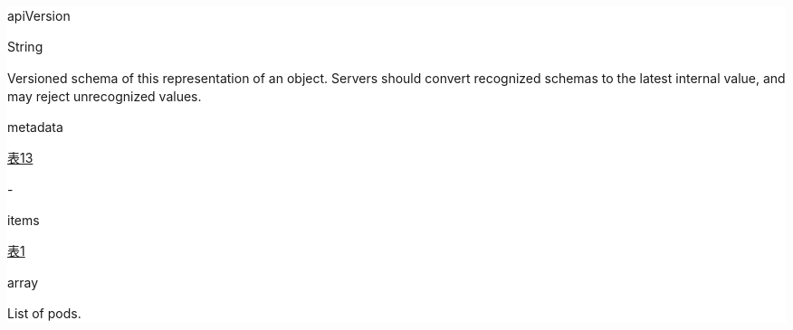 </td>
</tr>
<tr id="zh-cn_topic_0083857396_zh-cn_topic_0079614930_row2913837"><td class="cellrowborder" valign="top" width="25.06%" headers="mcps1.2.4.1.1 "><p id="zh-cn_topic_0083857396_zh-cn_topic_0079614930_p34694260"><a name="zh-cn_topic_0083857396_zh-cn_topic_0079614930_p34694260"></a><a name="zh-cn_topic_0083857396_zh-cn_topic_0079614930_p34694260"></a>apiVersion</p>
</td>
<td class="cellrowborder" valign="top" width="30.14%" headers="mcps1.2.4.1.2 "><p id="zh-cn_topic_0083857396_zh-cn_topic_0079614930_p58771704"><a name="zh-cn_topic_0083857396_zh-cn_topic_0079614930_p58771704"></a><a name="zh-cn_topic_0083857396_zh-cn_topic_0079614930_p58771704"></a>String</p>
</td>
<td class="cellrowborder" valign="top" width="44.800000000000004%" headers="mcps1.2.4.1.3 "><p id="zh-cn_topic_0083857396_zh-cn_topic_0079614930_p62887584"><a name="zh-cn_topic_0083857396_zh-cn_topic_0079614930_p62887584"></a><a name="zh-cn_topic_0083857396_zh-cn_topic_0079614930_p62887584"></a>Versioned schema of this representation of an object. Servers should convert recognized schemas to the latest internal value, and may reject unrecognized values.</p>
</td>
</tr>
<tr id="zh-cn_topic_0083857396_zh-cn_topic_0079614930_row29117349"><td class="cellrowborder" valign="top" width="25.06%" headers="mcps1.2.4.1.1 "><p id="zh-cn_topic_0083857396_zh-cn_topic_0079614930_p9695103"><a name="zh-cn_topic_0083857396_zh-cn_topic_0079614930_p9695103"></a><a name="zh-cn_topic_0083857396_zh-cn_topic_0079614930_p9695103"></a>metadata</p>
</td>
<td class="cellrowborder" valign="top" width="30.14%" headers="mcps1.2.4.1.2 "><p id="zh-cn_topic_0083857396_zh-cn_topic_0079614930_p47105906"><a name="zh-cn_topic_0083857396_zh-cn_topic_0079614930_p47105906"></a><a name="zh-cn_topic_0083857396_zh-cn_topic_0079614930_p47105906"></a><a href="#cci_02_0066__zh-cn_topic_0083857396_zh-cn_topic_0079614930_table66688435">表13</a></p>
</td>
<td class="cellrowborder" valign="top" width="44.800000000000004%" headers="mcps1.2.4.1.3 "><p id="zh-cn_topic_0083857396_zh-cn_topic_0079614930_p57482021"><a name="zh-cn_topic_0083857396_zh-cn_topic_0079614930_p57482021"></a><a name="zh-cn_topic_0083857396_zh-cn_topic_0079614930_p57482021"></a>-</p>
</td>
</tr>
<tr id="zh-cn_topic_0083857396_zh-cn_topic_0079614930_row47576142"><td class="cellrowborder" valign="top" width="25.06%" headers="mcps1.2.4.1.1 "><p id="zh-cn_topic_0083857396_zh-cn_topic_0079614930_p28462276"><a name="zh-cn_topic_0083857396_zh-cn_topic_0079614930_p28462276"></a><a name="zh-cn_topic_0083857396_zh-cn_topic_0079614930_p28462276"></a>items</p>
</td>
<td class="cellrowborder" valign="top" width="30.14%" headers="mcps1.2.4.1.2 "><p id="p341014305123"><a name="p341014305123"></a><a name="p341014305123"></a><a href="#cci_02_0066__zh-cn_topic_0083857396_zh-cn_topic_0079614930_table52931650">表1</a></p>
<p id="zh-cn_topic_0083857396_zh-cn_topic_0079614930_p23743056"><a name="zh-cn_topic_0083857396_zh-cn_topic_0079614930_p23743056"></a><a name="zh-cn_topic_0083857396_zh-cn_topic_0079614930_p23743056"></a>array</p>
</td>
<td class="cellrowborder" valign="top" width="44.800000000000004%" headers="mcps1.2.4.1.3 "><p id="zh-cn_topic_0083857396_zh-cn_topic_0079614930_p44139351"><a name="zh-cn_topic_0083857396_zh-cn_topic_0079614930_p44139351"></a><a name="zh-cn_topic_0083857396_zh-cn_topic_0079614930_p44139351"></a>List of pods.</p>
</td>
</tr>
</tbody>
</table>
